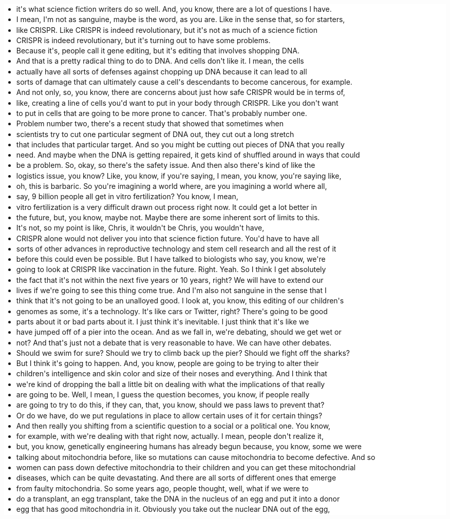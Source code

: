 *  it's what science fiction writers do so well. And, you know, there are a lot of questions I have.
*  I mean, I'm not as sanguine, maybe is the word, as you are. Like in the sense that, so for starters,
*  like CRISPR. Like CRISPR is indeed revolutionary, but it's not as much of a science fiction
*  CRISPR is indeed revolutionary, but it's turning out to have some problems.
*  Because it's, people call it gene editing, but it's editing that involves shopping DNA.
*  And that is a pretty radical thing to do to DNA. And cells don't like it. I mean, the cells
*  actually have all sorts of defenses against chopping up DNA because it can lead to all
*  sorts of damage that can ultimately cause a cell's descendants to become cancerous, for example.
*  And not only, so, you know, there are concerns about just how safe CRISPR would be in terms of,
*  like, creating a line of cells you'd want to put in your body through CRISPR. Like you don't want
*  to put in cells that are going to be more prone to cancer. That's probably number one.
*  Problem number two, there's a recent study that showed that sometimes when
*  scientists try to cut one particular segment of DNA out, they cut out a long stretch
*  that includes that particular target. And so you might be cutting out pieces of DNA that you really
*  need. And maybe when the DNA is getting repaired, it gets kind of shuffled around in ways that could
*  be a problem. So, okay, so there's the safety issue. And then also there's kind of like the
*  logistics issue, you know? Like, you know, if you're saying, I mean, you know, you're saying like,
*  oh, this is barbaric. So you're imagining a world where, are you imagining a world where all,
*  say, 9 billion people all get in vitro fertilization? You know, I mean,
*  vitro fertilization is a very difficult drawn out process right now. It could get a lot better in
*  the future, but, you know, maybe not. Maybe there are some inherent sort of limits to this.
*  It's not, so my point is like, Chris, it wouldn't be Chris, you wouldn't have,
*  CRISPR alone would not deliver you into that science fiction future. You'd have to have all
*  sorts of other advances in reproductive technology and stem cell research and all the rest of it
*  before this could even be possible. But I have talked to biologists who say, you know, we're
*  going to look at CRISPR like vaccination in the future. Right. Yeah. So I think I get absolutely
*  the fact that it's not within the next five years or 10 years, right? We will have to extend our
*  lives if we're going to see this thing come true. And I'm also not sanguine in the sense that I
*  think that it's not going to be an unalloyed good. I look at, you know, this editing of our children's
*  genomes as some, it's a technology. It's like cars or Twitter, right? There's going to be good
*  parts about it or bad parts about it. I just think it's inevitable. I just think that it's like we
*  have jumped off of a pier into the ocean. And as we fall in, we're debating, should we get wet or
*  not? And that's just not a debate that is very reasonable to have. We can have other debates.
*  Should we swim for sure? Should we try to climb back up the pier? Should we fight off the sharks?
*  But I think it's going to happen. And, you know, people are going to be trying to alter their
*  children's intelligence and skin color and size of their noses and everything. And I think that
*  we're kind of dropping the ball a little bit on dealing with what the implications of that really
*  are going to be. Well, I mean, I guess the question becomes, you know, if people really
*  are going to try to do this, if they can, that, you know, should we pass laws to prevent that?
*  Or do we have, do we put regulations in place to allow certain uses of it for certain things?
*  And then really you shifting from a scientific question to a social or a political one. You know,
*  for example, with we're dealing with that right now, actually. I mean, people don't realize it,
*  but, you know, genetically engineering humans has already begun because, you know, some we were
*  talking about mitochondria before, like so mutations can cause mitochondria to become defective. And so
*  women can pass down defective mitochondria to their children and you can get these mitochondrial
*  diseases, which can be quite devastating. And there are all sorts of different ones that emerge
*  from faulty mitochondria. So some years ago, people thought, well, what if we were to
*  do a transplant, an egg transplant, take the DNA in the nucleus of an egg and put it into a donor
*  egg that has good mitochondria in it. Obviously you take out the nuclear DNA out of the egg,